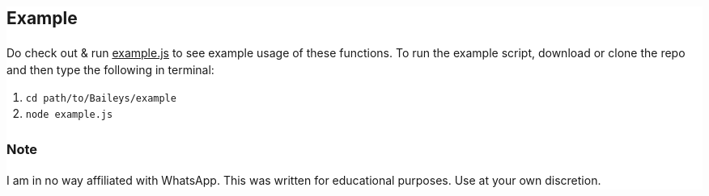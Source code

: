 ## Example
Do check out & run [example.js](example/example.js) to see example usage of these functions.
To run the example script, download or clone the repo and then type the following in terminal:
1. ``` cd path/to/Baileys/example ```
2. ``` node example.js ```

### Note
 I am in no way affiliated with WhatsApp. This was written for educational purposes. Use at your own discretion.

